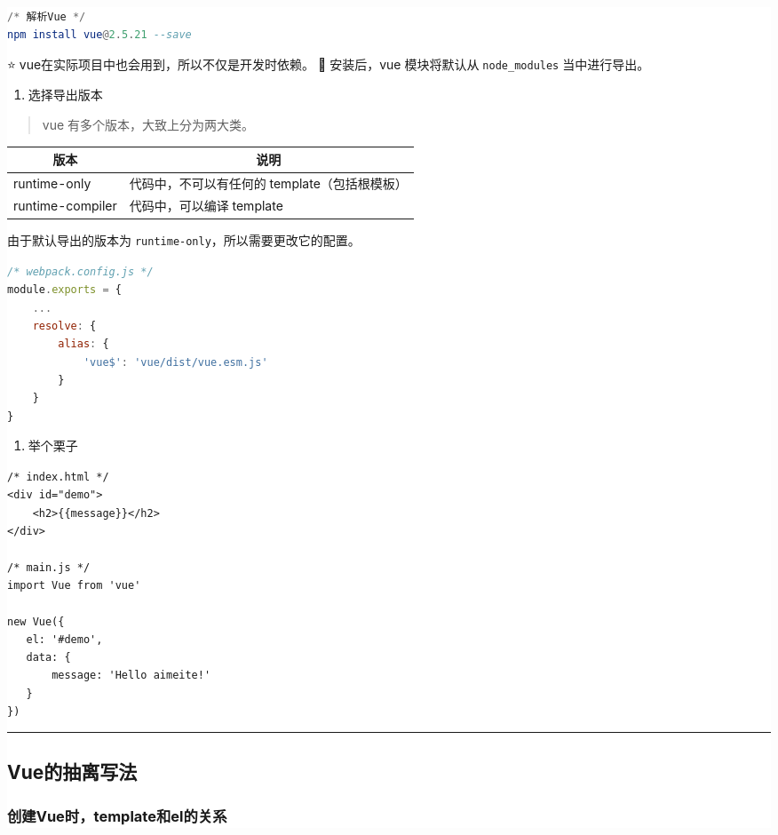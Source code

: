 ```elm
/* 解析Vue */
npm install vue@2.5.21 --save
```

:star: vue在实际项目中也会用到，所以不仅是开发时依赖。
:herb: 安装后，vue 模块将默认从 `node_modules` 当中进行导出。

1. 选择导出版本

> vue 有多个版本，大致上分为两大类。

| 版本             | 说明                                          |
| ---------------- | --------------------------------------------- |
| runtime-only     | 代码中，不可以有任何的 template（包括根模板） |
| runtime-compiler | 代码中，可以编译 template                     |

由于默认导出的版本为 `runtime-only`，所以需要更改它的配置。

```javascript
/* webpack.config.js */
module.exports = {
    ...
    resolve: {
        alias: {
            'vue$': 'vue/dist/vue.esm.js'
        }
    }
}
```

1. 举个栗子

```react
/* index.html */
<div id="demo">
    <h2>{{message}}</h2>
</div>

/* main.js */
import Vue from 'vue'

new Vue({
   el: '#demo',
   data: {
       message: 'Hello aimeite!'
   }
})
```

------

## Vue的抽离写法

### 创建Vue时，template和el的关系
